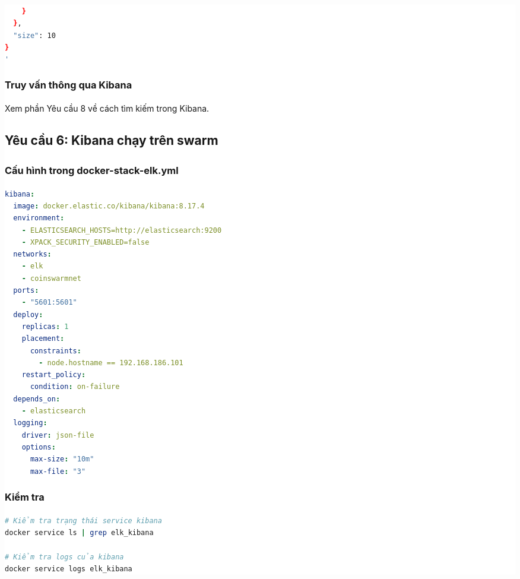 ```bash
    }
  },
  "size": 10
}
'
```

### Truy vấn thông qua Kibana

Xem phần Yêu cầu 8 về cách tìm kiếm trong Kibana.

## Yêu cầu 6: Kibana chạy trên swarm

### Cấu hình trong docker-stack-elk.yml

```yaml
kibana:
  image: docker.elastic.co/kibana/kibana:8.17.4
  environment:
    - ELASTICSEARCH_HOSTS=http://elasticsearch:9200
    - XPACK_SECURITY_ENABLED=false
  networks:
    - elk
    - coinswarmnet
  ports:
    - "5601:5601"
  deploy:
    replicas: 1
    placement:
      constraints:
        - node.hostname == 192.168.186.101
    restart_policy:
      condition: on-failure
  depends_on:
    - elasticsearch
  logging:
    driver: json-file
    options:
      max-size: "10m"
      max-file: "3"
```

### Kiểm tra

```bash
# Kiểm tra trạng thái service kibana
docker service ls | grep elk_kibana

# Kiểm tra logs của kibana
docker service logs elk_kibana
```
